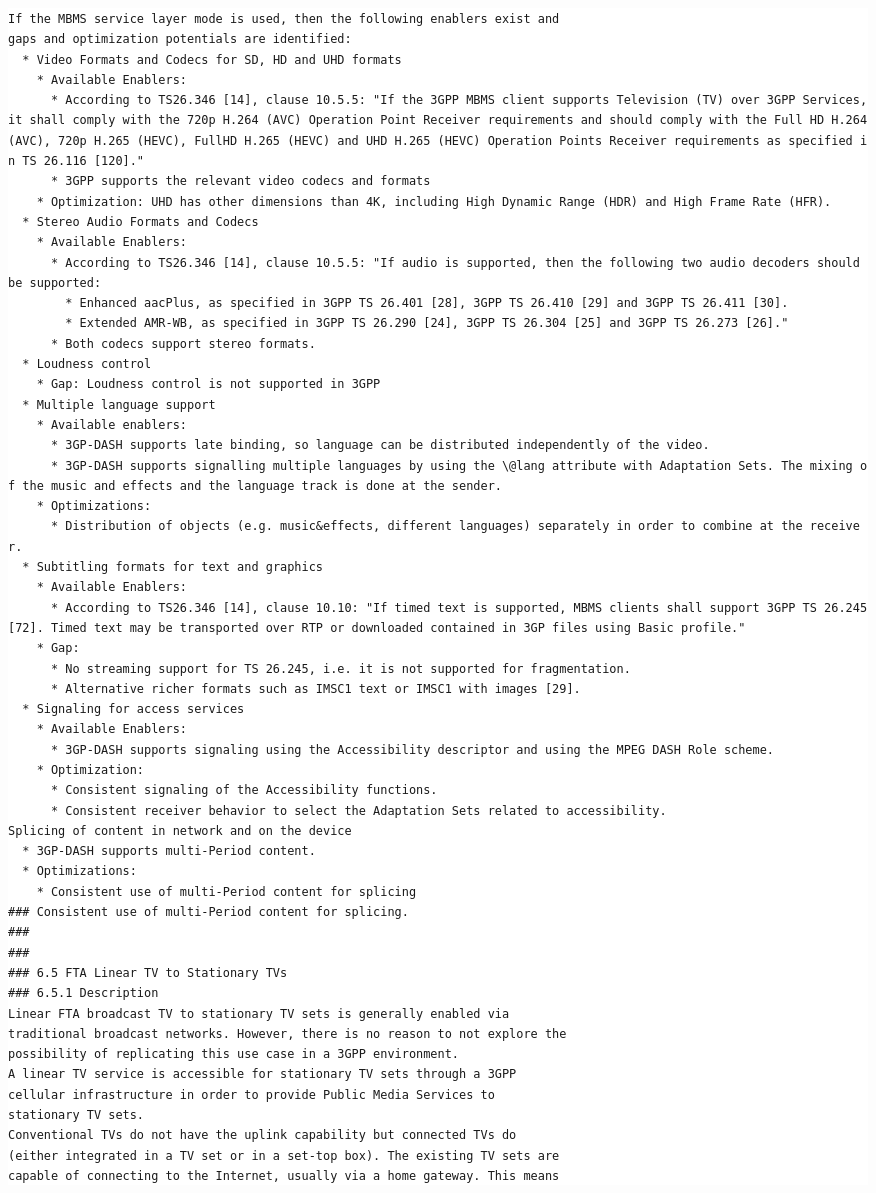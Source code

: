 ```{=html}
If the MBMS service layer mode is used, then the following enablers exist and
gaps and optimization potentials are identified:
  * Video Formats and Codecs for SD, HD and UHD formats
    * Available Enablers:
      * According to TS26.346 [14], clause 10.5.5: "If the 3GPP MBMS client supports Television (TV) over 3GPP Services, it shall comply with the 720p H.264 (AVC) Operation Point Receiver requirements and should comply with the Full HD H.264 (AVC), 720p H.265 (HEVC), FullHD H.265 (HEVC) and UHD H.265 (HEVC) Operation Points Receiver requirements as specified in TS 26.116 [120]."
      * 3GPP supports the relevant video codecs and formats
    * Optimization: UHD has other dimensions than 4K, including High Dynamic Range (HDR) and High Frame Rate (HFR).
  * Stereo Audio Formats and Codecs
    * Available Enablers:
      * According to TS26.346 [14], clause 10.5.5: "If audio is supported, then the following two audio decoders should be supported:
        * Enhanced aacPlus, as specified in 3GPP TS 26.401 [28], 3GPP TS 26.410 [29] and 3GPP TS 26.411 [30].
        * Extended AMR-WB, as specified in 3GPP TS 26.290 [24], 3GPP TS 26.304 [25] and 3GPP TS 26.273 [26]."
      * Both codecs support stereo formats.
  * Loudness control
    * Gap: Loudness control is not supported in 3GPP
  * Multiple language support
    * Available enablers:
      * 3GP-DASH supports late binding, so language can be distributed independently of the video.
      * 3GP-DASH supports signalling multiple languages by using the \@lang attribute with Adaptation Sets. The mixing of the music and effects and the language track is done at the sender.
    * Optimizations:
      * Distribution of objects (e.g. music&effects, different languages) separately in order to combine at the receiver.
  * Subtitling formats for text and graphics
    * Available Enablers:
      * According to TS26.346 [14], clause 10.10: "If timed text is supported, MBMS clients shall support 3GPP TS 26.245 [72]. Timed text may be transported over RTP or downloaded contained in 3GP files using Basic profile."
    * Gap:
      * No streaming support for TS 26.245, i.e. it is not supported for fragmentation.
      * Alternative richer formats such as IMSC1 text or IMSC1 with images [29].
  * Signaling for access services
    * Available Enablers:
      * 3GP-DASH supports signaling using the Accessibility descriptor and using the MPEG DASH Role scheme.
    * Optimization:
      * Consistent signaling of the Accessibility functions.
      * Consistent receiver behavior to select the Adaptation Sets related to accessibility.
Splicing of content in network and on the device
  * 3GP-DASH supports multi-Period content.
  * Optimizations:
    * Consistent use of multi-Period content for splicing
### Consistent use of multi-Period content for splicing.
###
###
### 6.5 FTA Linear TV to Stationary TVs
### 6.5.1 Description
Linear FTA broadcast TV to stationary TV sets is generally enabled via
traditional broadcast networks. However, there is no reason to not explore the
possibility of replicating this use case in a 3GPP environment.
A linear TV service is accessible for stationary TV sets through a 3GPP
cellular infrastructure in order to provide Public Media Services to
stationary TV sets.
Conventional TVs do not have the uplink capability but connected TVs do
(either integrated in a TV set or in a set-top box). The existing TV sets are
capable of connecting to the Internet, usually via a home gateway. This means
```